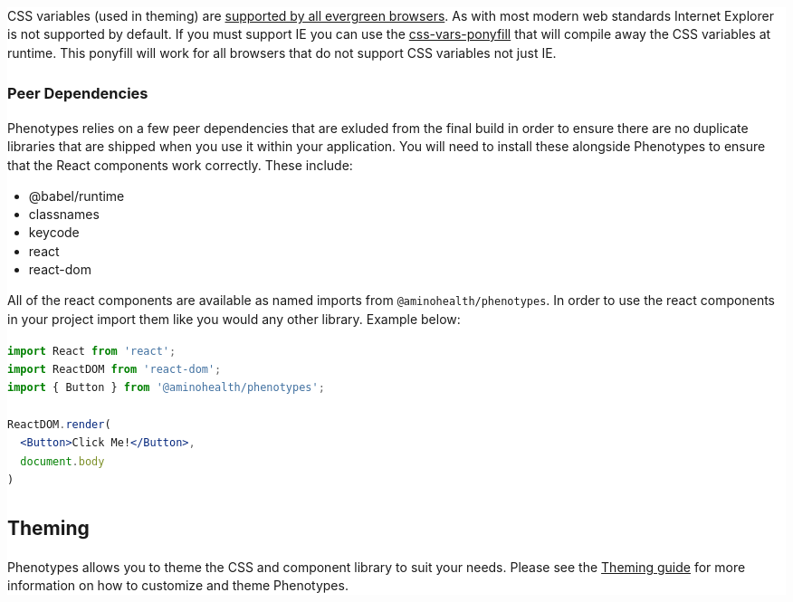 CSS variables (used in theming) are [supported by all evergreen browsers](https://caniuse.com/#feat=css-variables). As with most modern web standards Internet Explorer is not supported by default. If you must support IE you can use the [css-vars-ponyfill](https://jhildenbiddle.github.io/css-vars-ponyfill/#/) that will compile away the CSS variables at runtime. This ponyfill will work for all browsers that do not support CSS variables not just IE.

### Peer Dependencies

Phenotypes relies on a few peer dependencies that are exluded from the final build in order to ensure there are no duplicate libraries that are shipped when you use it within your application. You will need to install these alongside Phenotypes to ensure that the React components work correctly. These include:

* @babel/runtime
* classnames
* keycode
* react
* react-dom

All of the react components are available as named imports from `@aminohealth/phenotypes`. In order to use the react components in your project import them like you would any other library. Example below:

```jsx
import React from 'react';
import ReactDOM from 'react-dom';
import { Button } from '@aminohealth/phenotypes';

ReactDOM.render(
  <Button>Click Me!</Button>,
  document.body
)
```

## Theming

Phenotypes allows you to theme the CSS and component library to suit your needs. Please see the [Theming guide](/guides/11-theming.md) for more information on how to customize and theme Phenotypes.

[npm-url]: https://www.npmjs.com/package/@aminohealth/phenotypes
[npm-version-image]: https://img.shields.io/npm/v/@aminohealth/phenotypes.svg?style=flat
